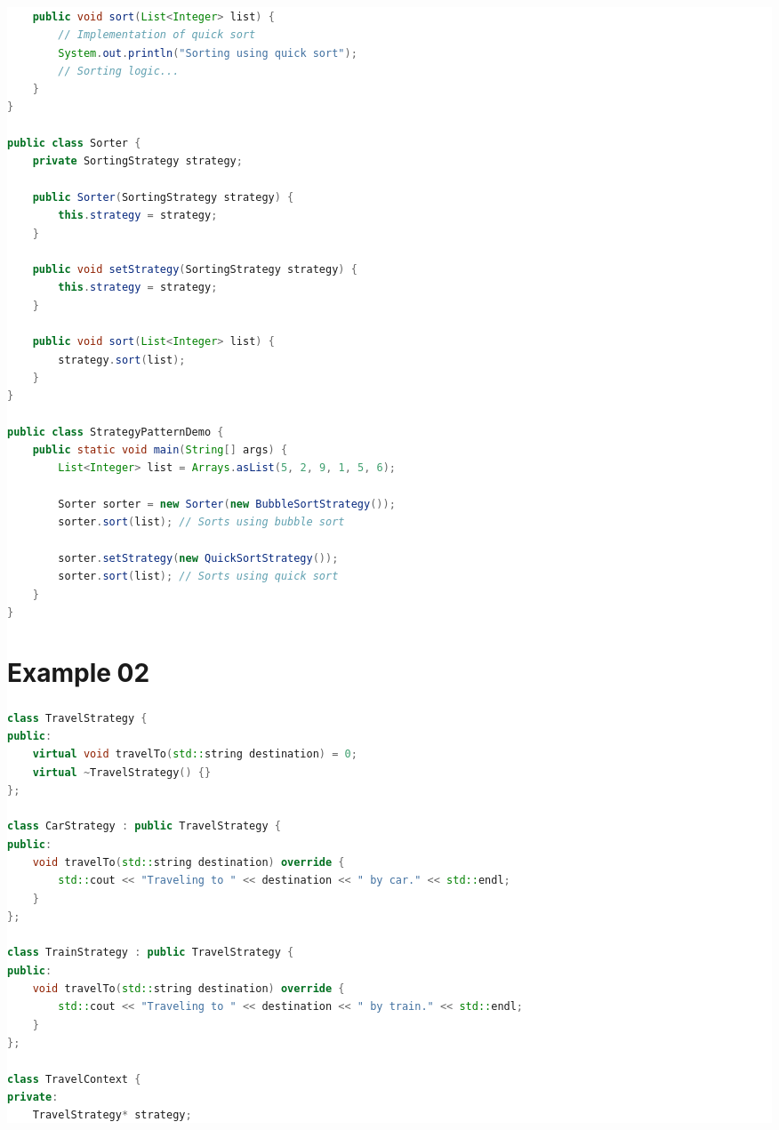 ```java
    public void sort(List<Integer> list) {
        // Implementation of quick sort
        System.out.println("Sorting using quick sort");
        // Sorting logic...
    }
}

public class Sorter {
    private SortingStrategy strategy;

    public Sorter(SortingStrategy strategy) {
        this.strategy = strategy;
    }

    public void setStrategy(SortingStrategy strategy) {
        this.strategy = strategy;
    }

    public void sort(List<Integer> list) {
        strategy.sort(list);
    }
}

public class StrategyPatternDemo {
    public static void main(String[] args) {
        List<Integer> list = Arrays.asList(5, 2, 9, 1, 5, 6);

        Sorter sorter = new Sorter(new BubbleSortStrategy());
        sorter.sort(list); // Sorts using bubble sort

        sorter.setStrategy(new QuickSortStrategy());
        sorter.sort(list); // Sorts using quick sort
    }
}
```

# Example 02

```c++
class TravelStrategy {
public:
    virtual void travelTo(std::string destination) = 0;
    virtual ~TravelStrategy() {}
};

class CarStrategy : public TravelStrategy {
public:
    void travelTo(std::string destination) override {
        std::cout << "Traveling to " << destination << " by car." << std::endl;
    }
};

class TrainStrategy : public TravelStrategy {
public:
    void travelTo(std::string destination) override {
        std::cout << "Traveling to " << destination << " by train." << std::endl;
    }
};

class TravelContext {
private:
    TravelStrategy* strategy;
```